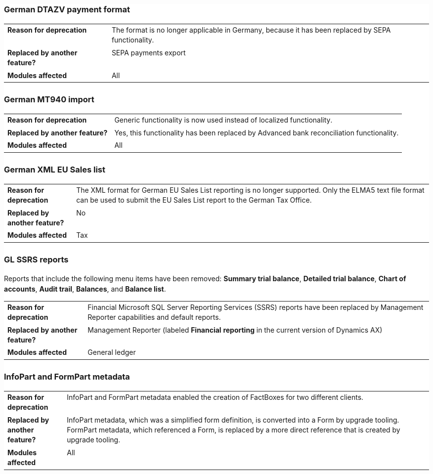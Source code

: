 ### German DTAZV payment format

|                              |                                                                                                    |
|------------------------------|----------------------------------------------------------------------------------------------------|
| **Reason for deprecation**       | The format is no longer applicable in Germany, because it has been replaced by SEPA functionality. |
| **Replaced by another feature?** | SEPA payments export                                                                               |
| **Modules affected**             | All                                                                                                |

### German MT940 import

|                              |                                                                                                                                                                                                                                       |
|------------------------------|---------------------------------------------------------------------------------------------------------------------------------------------------------------------------------------------------------------------------------------|
| **Reason for deprecation**       | Generic functionality is now used instead of localized functionality.                                                                                                                                                                 |
| **Replaced by another feature?** | Yes, this functionality has been replaced by Advanced bank reconciliation functionality. |
| **Modules affected**             | All                                                                                                                                                                                                                                   |

### German XML EU Sales list

|                              |                                                                                                                                                                                    |
|------------------------------|------------------------------------------------------------------------------------------------------------------------------------------------------------------------------------|
| **Reason for deprecation**       | The XML format for German EU Sales List reporting is no longer supported. Only the ELMA5 text file format can be used to submit the EU Sales List report to the German Tax Office. |
| **Replaced by another feature?** | No                                                                                                                                                                                 |
| **Modules affected**             | Tax                                                                                                                                                                                |

### GL SSRS reports

Reports that include the following menu items have been removed: **Summary trial balance**, **Detailed trial balance**, **Chart of accounts**, **Audit trail**, **Balances**, and **Balance list**.

|                              |                                                                                                                                              |
|------------------------------|----------------------------------------------------------------------------------------------------------------------------------------------|
| **Reason for deprecation**       | Financial Microsoft SQL Server Reporting Services (SSRS) reports have been replaced by Management Reporter capabilities and default reports. |
| **Replaced by another feature?** | Management Reporter (labeled **Financial reporting** in the current version of Dynamics AX)                                                  |
| **Modules affected**            | General ledger                                                                                                                               |

### InfoPart and FormPart metadata

|                              |                                                                                                                                                                                                                                |
|------------------------------|--------------------------------------------------------------------------------------------------------------------------------------------------------------------------------------------------------------------------------|
| **Reason for deprecation**       | InfoPart and FormPart metadata enabled the creation of FactBoxes for two different clients.                                                                                                                                    |
| **Replaced by another feature?** | InfoPart metadata, which was a simplified form definition, is converted into a Form by upgrade tooling. FormPart metadata, which referenced a Form, is replaced by a more direct reference that is created by upgrade tooling. |
| **Modules affected**             | All                                                                                                                                                                                                                            |
